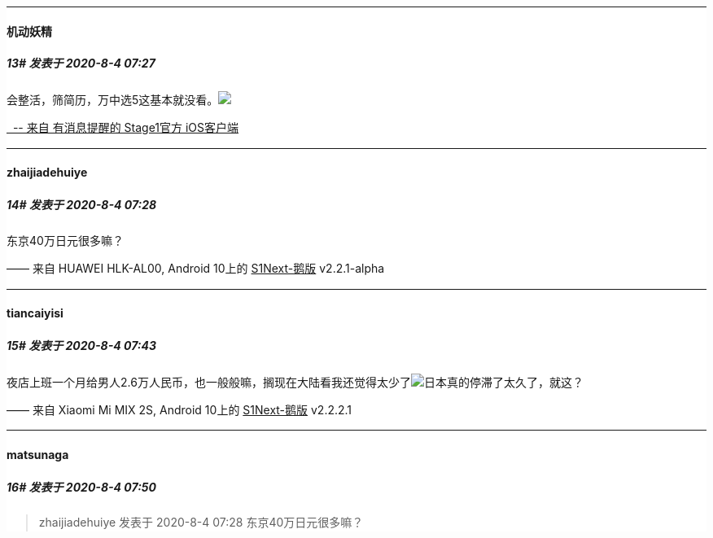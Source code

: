 -----

####  机动妖精  
##### 13#       发表于 2020-8-4 07:27




会整活，筛简历，万中选5这基本就没看。<img src="https://static.saraba1st.com/image/smiley/face2017/067.png" referrerpolicy="no-referrer">

[  -- 来自 有消息提醒的 Stage1官方 iOS客户端](https://itunes.apple.com/fi/app/saraba1st/id1221237470?mt=8)







-----

####  zhaijiadehuiye  
##### 14#       发表于 2020-8-4 07:28




东京40万日元很多嘛？

—— 来自 HUAWEI HLK-AL00, Android 10上的 [S1Next-鹅版](https://github.com/ykrank/S1-Next/releases) v2.2.1-alpha







-----

####  tiancaiyisi  
##### 15#       发表于 2020-8-4 07:43




夜店上班一个月给男人2.6万人民币，也一般般嘛，搁现在大陆看我还觉得太少了<img src="https://static.saraba1st.com/image/smiley/face2017/067.png" referrerpolicy="no-referrer">日本真的停滞了太久了，就这？

—— 来自 Xiaomi Mi MIX 2S, Android 10上的 [S1Next-鹅版](https://github.com/ykrank/S1-Next/releases) v2.2.2.1







-----

####  matsunaga  
##### 16#       发表于 2020-8-4 07:50



<blockquote>zhaijiadehuiye 发表于 2020-8-4 07:28
东京40万日元很多嘛？
